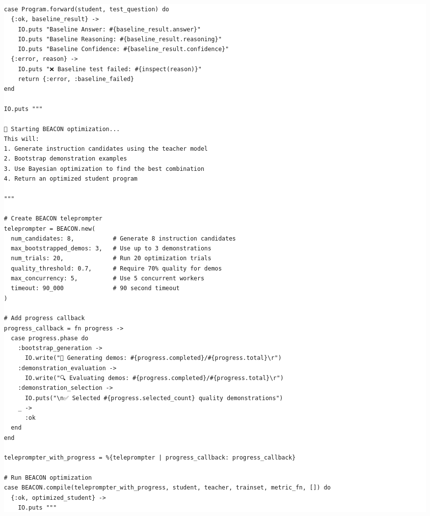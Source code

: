     case Program.forward(student, test_question) do
      {:ok, baseline_result} ->
        IO.puts "Baseline Answer: #{baseline_result.answer}"
        IO.puts "Baseline Reasoning: #{baseline_result.reasoning}"
        IO.puts "Baseline Confidence: #{baseline_result.confidence}"
      {:error, reason} ->
        IO.puts "❌ Baseline test failed: #{inspect(reason)}"
        return {:error, :baseline_failed}
    end
    
    IO.puts """
    
    🚀 Starting BEACON optimization...
    This will:
    1. Generate instruction candidates using the teacher model
    2. Bootstrap demonstration examples
    3. Use Bayesian optimization to find the best combination
    4. Return an optimized student program
    
    """
    
    # Create BEACON teleprompter
    teleprompter = BEACON.new(
      num_candidates: 8,           # Generate 8 instruction candidates
      max_bootstrapped_demos: 3,   # Use up to 3 demonstrations
      num_trials: 20,              # Run 20 optimization trials
      quality_threshold: 0.7,      # Require 70% quality for demos
      max_concurrency: 5,          # Use 5 concurrent workers
      timeout: 90_000              # 90 second timeout
    )
    
    # Add progress callback
    progress_callback = fn progress ->
      case progress.phase do
        :bootstrap_generation ->
          IO.write("📝 Generating demos: #{progress.completed}/#{progress.total}\r")
        :demonstration_evaluation ->
          IO.write("🔍 Evaluating demos: #{progress.completed}/#{progress.total}\r")
        :demonstration_selection ->
          IO.puts("\n✅ Selected #{progress.selected_count} quality demonstrations")
        _ ->
          :ok
      end
    end
    
    teleprompter_with_progress = %{teleprompter | progress_callback: progress_callback}
    
    # Run BEACON optimization
    case BEACON.compile(teleprompter_with_progress, student, teacher, trainset, metric_fn, []) do
      {:ok, optimized_student} ->
        IO.puts """
        
